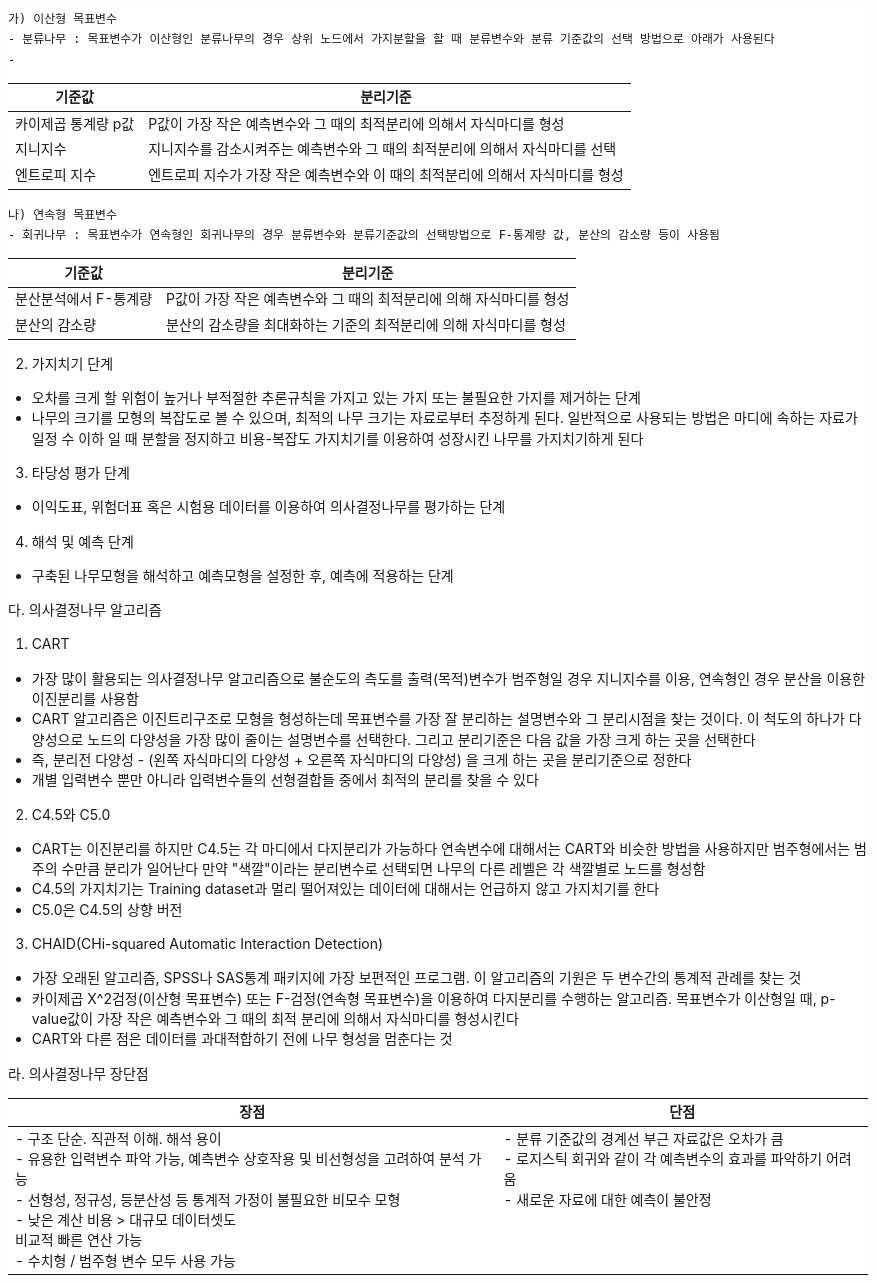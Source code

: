 	가) 이산형 목표변수
	- 분류나무 : 목표변수가 이산형인 분류나무의 경우 상위 노드에서 가지분할을 할 때 분류변수와 분류 기준값의 선택 방법으로 아래가 사용된다
	- 

| 기준값         | 분리기준                                         |
| ----------- | -------------------------------------------- |
| 카이제곱 통계량 p값 | P값이 가장 작은 예측변수와 그 때의 최적분리에 의해서 자식마디를 형성      |
| 지니지수        | 지니지수를 감소시켜주는 예측변수와 그 때의 최적분리에 의해서 자식마디를 선택   |
| 엔트로피 지수     | 엔트로피 지수가 가장 작은 예측변수와 이 때의 최적분리에 의해서 자식마디를 형성 |
	나) 연속형 목표변수
	- 회귀나무 : 목표변수가 연속형인 회귀나무의 경우 분류변수와 분류기준값의 선택방법으로 F-통계량 값, 분산의 감소량 등이 사용됨

| 기준값          | 분리기준                                   |
| ------------ | -------------------------------------- |
| 분산분석에서 F-통계량 | P값이 가장 작은 예측변수와 그 때의 최적분리에 의해 자식마디를 형성 |
| 분산의 감소량      | 분산의 감소량을 최대화하는 기준의 최적분리에 의해 자식마디를 형성   |

2) 가지치기 단계
- 오차를 크게 할 위험이 높거나 부적절한 추론규칙을 가지고 있는 가지 또는 불필요한 가지를 제거하는 단계
- 나무의 크기를 모형의 복잡도로 볼 수 있으며, 최적의 나무 크기는 자료로부터 추정하게 된다. 일반적으로 사용되는 방법은 마디에 속하는 자료가 일정 수 이하 일 때 분할을 정지하고 비용-복잡도 가지치기를 이용하여 성장시킨 나무를 가지치기하게 된다

3) 타당성 평가 단계
- 이익도표, 위험더표 혹은 시험용 데이터를 이용하여 의사결정나무를 평가하는 단계

4) 해석 및 예측 단계
- 구축된 나무모형을 해석하고 예측모형을 설정한 후, 예측에 적용하는 단계

다. 의사결정나무 알고리즘
1) CART
- 가장 많이 활용되는 의사결정나무 알고리즘으로 불순도의 측도를 출력(목적)변수가 범주형일 경우 지니지수를 이용, 연속형인 경우 분산을 이용한 이진분리를 사용함
- CART 알고리즘은 이진트리구조로 모형을 형성하는데 목표변수를 가장 잘 분리하는 설명변수와 그 분리시점을 찾는 것이다. 이 척도의 하나가 다양성으로 노드의 다양성을 가장 많이 줄이는 설명변수를 선택한다. 그리고 분리기준은 다음 값을 가장 크게 하는 곳을 선택한다
- 즉, 분리전 다양성 - (왼쪽 자식마디의 다양성 + 오른쪽 자식마디의 다양성) 을 크게 하는 곳을 분리기준으로 정한다
- 개별 입력변수 뿐만 아니라 입력변수들의 선형결합들 중에서 최적의 분리를 찾을 수 있다

2) C4.5와 C5.0
- CART는 이진분리를 하지만 C4.5는 각 마디에서 다지분리가 가능하다 연속변수에 대해서는 CART와 비슷한 방법을 사용하지만 범주형에서는 범주의 수만큼 분리가 일어난다 만약 "색깔"이라는 분리변수로 선택되면 나무의 다른 레벨은 각 색깔별로 노드를 형성함
- C4.5의 가지치기는 Training dataset과 멀리 떨어져있는 데이터에 대해서는 언급하지 않고 가지치기를 한다
- C5.0은 C4.5의 상향 버전

3) CHAID(CHi-squared Automatic Interaction Detection)
- 가장 오래된 알고리즘, SPSS나 SAS통계 패키지에 가장 보편적인 프로그램. 이 알고리즘의 기원은 두 변수간의 통계적 관례를 찾는 것
- 카이제곱 X^2검정(이산형 목표변수) 또는 F-검정(연속형 목표변수)을 이용하여 다지분리를 수행하는 알고리즘. 목표변수가 이산형일 때, p-value값이 가장 작은 예측변수와 그 때의 최적 분리에 의해서 자식마디를 형성시킨다
- CART와 다른 점은 데이터를 과대적합하기 전에 나무 형성을 멈춘다는 것

라. 의사결정나무 장단점

| 장점                                                                                                                                                                                       | 단점                                                                                        |
| ---------------------------------------------------------------------------------------------------------------------------------------------------------------------------------------- | ----------------------------------------------------------------------------------------- |
| - 구조 단순. 직관적 이해. 해석 용이<br>- 유용한 입력변수 파악 가능, 예측변수 상호작용 및 비선형성을 고려하여 분석 가능<br>- 선형성, 정규성, 등분산성 등 통계적 가정이 불필요한 비모수 모형<br>- 낮은 계산 비용 > 대규모 데이터셋도 <br>비교적 빠른 연산 가능<br>- 수치형 / 범주형 변수 모두 사용 가능 | - 분류 기준값의 경계선 부근 자료값은 오차가 큼<br>- 로지스틱 회귀와 같이 각 예측변수의 효과를 파악하기 어려움<br>- 새로운 자료에 대한 예측이 불안정 |
